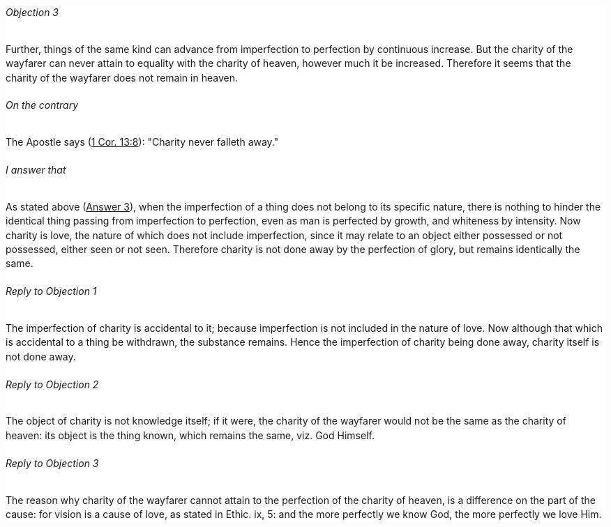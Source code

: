 ###### Objection 3
Further, things of the same kind can advance from imperfection to perfection by continuous increase. But the charity of the wayfarer can never attain to equality with the charity of heaven, however much it be increased. Therefore it seems that the charity of the wayfarer does not remain in heaven.  

###### On the contrary
The Apostle says ([1 Cor. 13:8](http://bible.gospelcom.net/bible?1+Cor++13:8)): "Charity never falleth away."  

###### I answer that
As stated above ([Answer 3](#3.%20Whether%20faith%20remains%20after%20this%20life?%20)), when the imperfection of a thing does not belong to its specific nature, there is nothing to hinder the identical thing passing from imperfection to perfection, even as man is perfected by growth, and whiteness by intensity. Now charity is love, the nature of which does not include imperfection, since it may relate to an object either possessed or not possessed, either seen or not seen. Therefore charity is not done away by the perfection of glory, but remains identically the same.  

###### Reply to Objection 1
The imperfection of charity is accidental to it; because imperfection is not included in the nature of love. Now although that which is accidental to a thing be withdrawn, the substance remains. Hence the imperfection of charity being done away, charity itself is not done away.  

###### Reply to Objection 2
The object of charity is not knowledge itself; if it were, the charity of the wayfarer would not be the same as the charity of heaven: its object is the thing known, which remains the same, viz. God Himself.  

###### Reply to Objection 3
The reason why charity of the wayfarer cannot attain to the perfection of the charity of heaven, is a difference on the part of the cause: for vision is a cause of love, as stated in Ethic. ix, 5: and the more perfectly we know God, the more perfectly we love Him.